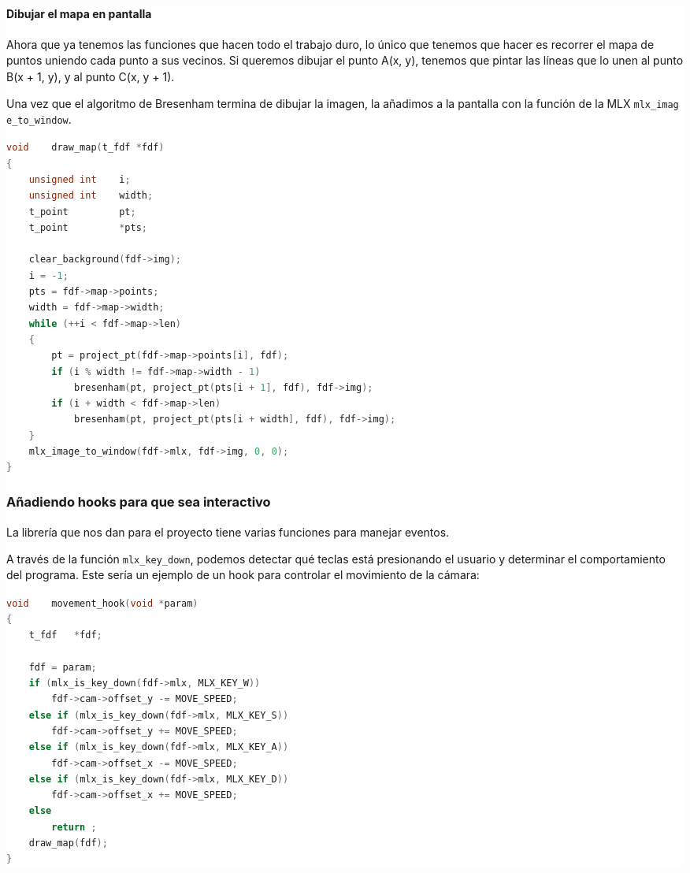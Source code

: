 #### Dibujar el mapa en pantalla

Ahora que ya tenemos las funciones que hacen todo el trabajo duro, lo único que tenemos que hacer es recorrer el mapa de puntos uniendo cada punto a sus vecinos. Si queremos dibujar el punto A(x, y), tenemos que pintar las líneas que lo unen al punto B(x + 1, y), y al punto C(x, y + 1).

Una vez que el algoritmo de Bresenham termina de dibujar la imagen, la añadimos a la pantalla con la función de la MLX `mlx_image_to_window`.

```c
void	draw_map(t_fdf *fdf)
{
	unsigned int	i;
	unsigned int	width;
	t_point			pt;
	t_point			*pts;

	clear_background(fdf->img);
	i = -1;
	pts = fdf->map->points;
	width = fdf->map->width;
	while (++i < fdf->map->len)
	{
		pt = project_pt(fdf->map->points[i], fdf);
		if (i % width != fdf->map->width - 1)
			bresenham(pt, project_pt(pts[i + 1], fdf), fdf->img);
		if (i + width < fdf->map->len)
			bresenham(pt, project_pt(pts[i + width], fdf), fdf->img);
	}
	mlx_image_to_window(fdf->mlx, fdf->img, 0, 0);
}
```

### Añadiendo hooks para que sea interactivo

La librería que nos dan para el proyecto tiene varias funciones para manejar eventos. 

A través de la función `mlx_key_down`, podemos detectar qué teclas está presionando el usuario y determinar el comportamiento del programa. Este sería un ejemplo de un hook para controlar el movimiento de la cámara:

```c
void	movement_hook(void *param)
{
	t_fdf	*fdf;

	fdf = param;
	if (mlx_is_key_down(fdf->mlx, MLX_KEY_W))
		fdf->cam->offset_y -= MOVE_SPEED;
	else if (mlx_is_key_down(fdf->mlx, MLX_KEY_S))
		fdf->cam->offset_y += MOVE_SPEED;
	else if (mlx_is_key_down(fdf->mlx, MLX_KEY_A))
		fdf->cam->offset_x -= MOVE_SPEED;
	else if (mlx_is_key_down(fdf->mlx, MLX_KEY_D))
		fdf->cam->offset_x += MOVE_SPEED;
	else
		return ;
	draw_map(fdf);
}
```
